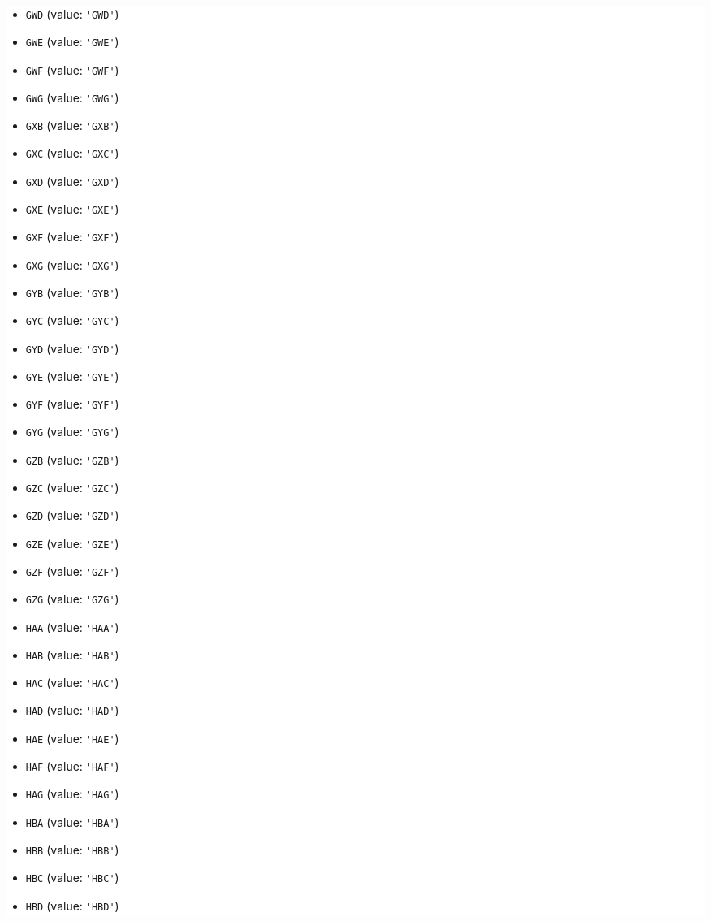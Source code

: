 * `GWD` (value: `'GWD'`)

* `GWE` (value: `'GWE'`)

* `GWF` (value: `'GWF'`)

* `GWG` (value: `'GWG'`)

* `GXB` (value: `'GXB'`)

* `GXC` (value: `'GXC'`)

* `GXD` (value: `'GXD'`)

* `GXE` (value: `'GXE'`)

* `GXF` (value: `'GXF'`)

* `GXG` (value: `'GXG'`)

* `GYB` (value: `'GYB'`)

* `GYC` (value: `'GYC'`)

* `GYD` (value: `'GYD'`)

* `GYE` (value: `'GYE'`)

* `GYF` (value: `'GYF'`)

* `GYG` (value: `'GYG'`)

* `GZB` (value: `'GZB'`)

* `GZC` (value: `'GZC'`)

* `GZD` (value: `'GZD'`)

* `GZE` (value: `'GZE'`)

* `GZF` (value: `'GZF'`)

* `GZG` (value: `'GZG'`)

* `HAA` (value: `'HAA'`)

* `HAB` (value: `'HAB'`)

* `HAC` (value: `'HAC'`)

* `HAD` (value: `'HAD'`)

* `HAE` (value: `'HAE'`)

* `HAF` (value: `'HAF'`)

* `HAG` (value: `'HAG'`)

* `HBA` (value: `'HBA'`)

* `HBB` (value: `'HBB'`)

* `HBC` (value: `'HBC'`)

* `HBD` (value: `'HBD'`)
